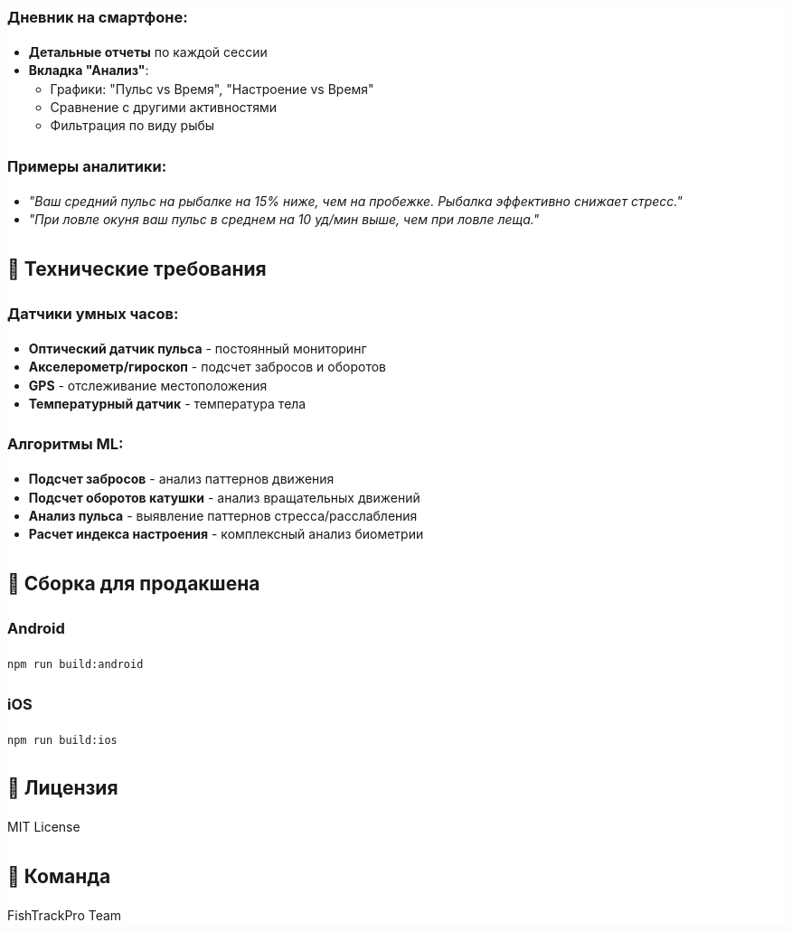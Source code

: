 ### Дневник на смартфоне:

- **Детальные отчеты** по каждой сессии
- **Вкладка "Анализ"**:
  - Графики: "Пульс vs Время", "Настроение vs Время"
  - Сравнение с другими активностями
  - Фильтрация по виду рыбы

### Примеры аналитики:

- *"Ваш средний пульс на рыбалке на 15% ниже, чем на пробежке. Рыбалка эффективно снижает стресс."*
- *"При ловле окуня ваш пульс в среднем на 10 уд/мин выше, чем при ловле леща."*

## 🔧 Технические требования

### Датчики умных часов:

- **Оптический датчик пульса** - постоянный мониторинг
- **Акселерометр/гироскоп** - подсчет забросов и оборотов
- **GPS** - отслеживание местоположения
- **Температурный датчик** - температура тела

### Алгоритмы ML:

- **Подсчет забросов** - анализ паттернов движения
- **Подсчет оборотов катушки** - анализ вращательных движений
- **Анализ пульса** - выявление паттернов стресса/расслабления
- **Расчет индекса настроения** - комплексный анализ биометрии

## 🚀 Сборка для продакшена

### Android

```bash
npm run build:android
```

### iOS

```bash
npm run build:ios
```

## 📝 Лицензия

MIT License

## 👥 Команда

FishTrackPro Team
